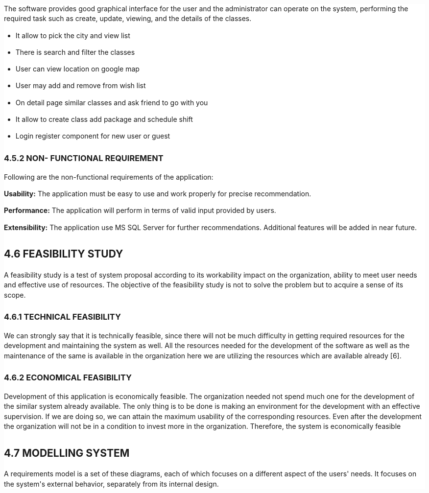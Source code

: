 The software provides good graphical interface for the user and the administrator can operate on the system, performing the required task such as create, update, viewing, and the details of the classes.

*   It allow to pick the city and view list
    
*   There is search and filter the classes
    
*   User can view location on google map
    
*   User may add and remove from wish list
    
*   On detail page similar classes and ask friend to go with you
    
*   It allow to create class add package and schedule shift
    
*   Login register component for new user or guest
    

### 4.5.2 NON- FUNCTIONAL REQUIREMENT

Following are the non-functional requirements of the application:

**Usability:** The application must be easy to use and work properly for precise recommendation.

**Performance:** The application will perform in terms of valid input provided by users.

**Extensibility:** The application use MS SQL Server for further recommendations. Additional features will be added in near future.

4.6 FEASIBILITY STUDY
---------------------

A feasibility study is a test of system proposal according to its workability impact on the organization, ability to meet user needs and effective use of resources. The objective of the feasibility study is not to solve the problem but to acquire a sense of its scope.

### 4.6.1 TECHNICAL FEASIBILITY

We can strongly say that it is technically feasible, since there will not be much difficulty in getting required resources for the development and maintaining the system as well. All the resources needed for the development of the software as well as the maintenance of the same is available in the organization here we are utilizing the resources which are available already \[6\].

### 4.6.2 ECONOMICAL FEASIBILITY

Development of this application is economically feasible. The organization needed not spend much one for the development of the similar system already available. The only thing is to be done is making an environment for the development with an effective supervision. If we are doing so, we can attain the maximum usability of the corresponding resources. Even after the development the organization will not be in a condition to invest more in the organization. Therefore, the system is economically feasible

4.7 MODELLING SYSTEM
--------------------

A requirements model is a set of these diagrams, each of which focuses on a different aspect of the users' needs. It focuses on the system's external behavior, separately from its internal design.
